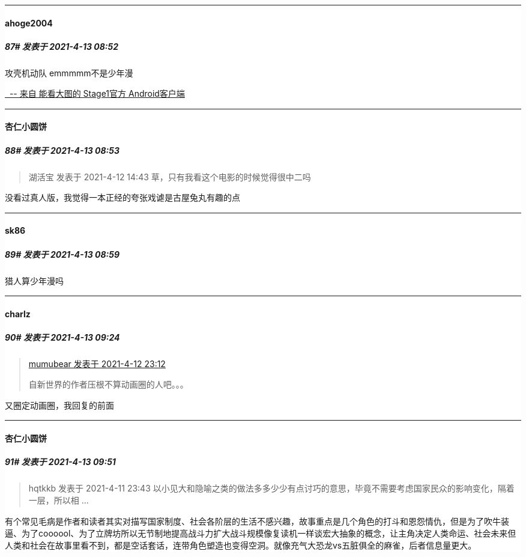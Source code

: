
*****

####  ahoge2004  
##### 87#       发表于 2021-4-13 08:52


攻壳机动队
emmmmm不是少年漫

[  -- 来自 能看大图的 Stage1官方 Android客户端](https://www.coolapk.com/apk/140634)


*****

####  杏仁小圆饼  
##### 88#       发表于 2021-4-13 08:53


<blockquote>湖活宝 发表于 2021-4-12 14:43
草，只有我看这个电影的时候觉得很中二吗</blockquote>
没看过真人版，我觉得一本正经的夸张戏谑是古屋兔丸有趣的点


*****

####  sk86  
##### 89#       发表于 2021-4-13 08:59


猎人算少年漫吗


*****

####  charlz  
##### 90#       发表于 2021-4-13 09:24


<blockquote><a href="httphttps://bbs.saraba1st.com/2b/forum.php?mod=redirect&amp;goto=findpost&amp;pid=50918453&amp;ptid=1997652" target="_blank">mumubear 发表于 2021-4-12 23:12</a>

自新世界的作者压根不算动画圈的人吧。。。</blockquote>
又圈定动画圈，我回复的前面




*****

####  杏仁小圆饼  
##### 91#       发表于 2021-4-13 09:51


<blockquote>hqtkkb 发表于 2021-4-11 23:43
以小见大和隐喻之类的做法多多少少有点讨巧的意思，毕竟不需要考虑国家民众的影响变化，隔着一层，所以相 ...</blockquote>
有个常见毛病是作者和读者其实对描写国家制度、社会各阶层的生活不感兴趣，故事重点是几个角色的打斗和恩怨情仇，但是为了吹牛装逼、为了coooool、为了立牌坊所以无节制地提高战斗力扩大战斗规模像复读机一样谈宏大抽象的概念，让主角决定人类命运、社会未来但人类和社会在故事里看不到，都是空话套话，连带角色塑造也变得空洞。就像充气大恐龙vs五脏俱全的麻雀，后者信息量更大。

